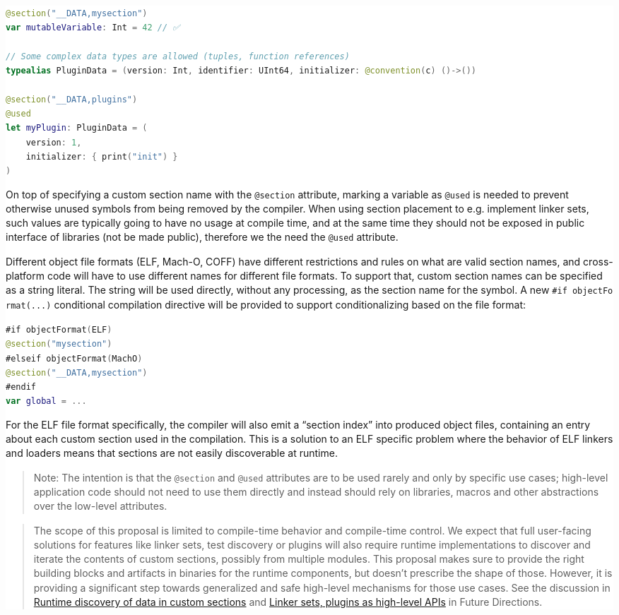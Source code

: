 ```swift
@section("__DATA,mysection")
var mutableVariable: Int = 42 // ✅

// Some complex data types are allowed (tuples, function references)
typealias PluginData = (version: Int, identifier: UInt64, initializer: @convention(c) ()->())

@section("__DATA,plugins")
@used
let myPlugin: PluginData = (
    version: 1,
    initializer: { print("init") }
)
```

On top of specifying a custom section name with the `@section` attribute, marking a variable as `@used` is needed to prevent otherwise unused symbols from being removed by the compiler. When using section placement to e.g. implement linker sets, such values are typically going to have no usage at compile time, and at the same time they should not be exposed in public interface of libraries (not be made public), therefore we the need the `@used` attribute.

Different object file formats (ELF, Mach-O, COFF) have different restrictions and rules on what are valid section names, and cross-platform code will have to use different names for different file formats. To support that, custom section names can be specified as a string literal. The string will be used directly, without any processing, as the section name for the symbol. A new `#if objectFormat(...)` conditional compilation directive will be provided to support conditionalizing based on the file format:

```swift
#if objectFormat(ELF)
@section("mysection")
#elseif objectFormat(MachO)
@section("__DATA,mysection")
#endif
var global = ...
```

For the ELF file format specifically, the compiler will also emit a “section index” into produced object files, containing an entry about each custom section used in the compilation. This is a solution to an ELF specific problem where the behavior of ELF linkers and loaders means that sections are not easily discoverable at runtime.

> Note: The intention is that the `@section` and `@used` attributes are to be used rarely and only by specific use cases; high-level application code should not need to use them directly and instead should rely on libraries, macros and other abstractions over the low-level attributes.

> The scope of this proposal is limited to compile-time behavior and compile-time control. We expect that full user-facing solutions for features like linker sets, test discovery or plugins will also require runtime implementations to discover and iterate the contents of custom sections, possibly from multiple modules. This proposal makes sure to provide the right building blocks and artifacts in binaries for the runtime components, but doesn’t prescribe the shape of those. However, it is providing a significant step towards generalized and safe high-level mechanisms for those use cases. See the discussion in [Runtime discovery of data in custom sections](#runtime-discovery-of-data-in-custom-sections) and [Linker sets, plugins as high-level APIs](#linker-sets-plugins-as-high-level-apis) in Future Directions.

